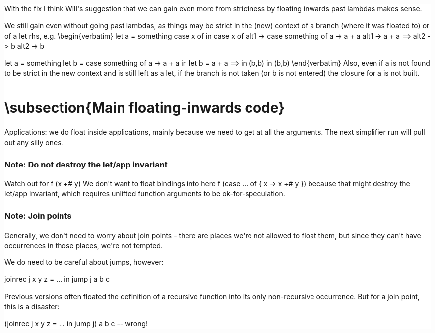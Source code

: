 With the fix I think Will's suggestion that we can gain even more from
strictness by floating inwards past lambdas makes sense.

We still gain even without going past lambdas, as things may be
strict in the (new) context of a branch (where it was floated to) or
of a let rhs, e.g.
\begin{verbatim}
let a = something            case x of
in case x of                   alt1 -> case something of a -> a + a
     alt1 -> a + a      ==>    alt2 -> b
     alt2 -> b

let a = something           let b = case something of a -> a + a
in let b = a + a        ==> in (b,b)
in (b,b)
\end{verbatim}
Also, even if a is not found to be strict in the new context and is
still left as a let, if the branch is not taken (or b is not entered)
the closure for a is not built.

# \subsection{Main floating-inwards code}



Applications: we do float inside applications, mainly because we
need to get at all the arguments.  The next simplifier run will
pull out any silly ones.


### Note: Do not destroy the let/app invariant

Watch out for
   f (x +# y)
We don't want to float bindings into here
   f (case ... of { x -> x +# y })
because that might destroy the let/app invariant, which requires
unlifted function arguments to be ok-for-speculation.

### Note: Join points

Generally, we don't need to worry about join points - there are places we're
not allowed to float them, but since they can't have occurrences in those
places, we're not tempted.

We do need to be careful about jumps, however:

  joinrec j x y z = ... in
  jump j a b c

Previous versions often floated the definition of a recursive function into its
only non-recursive occurrence. But for a join point, this is a disaster:

  (joinrec j x y z = ... in
  jump j) a b c -- wrong!
